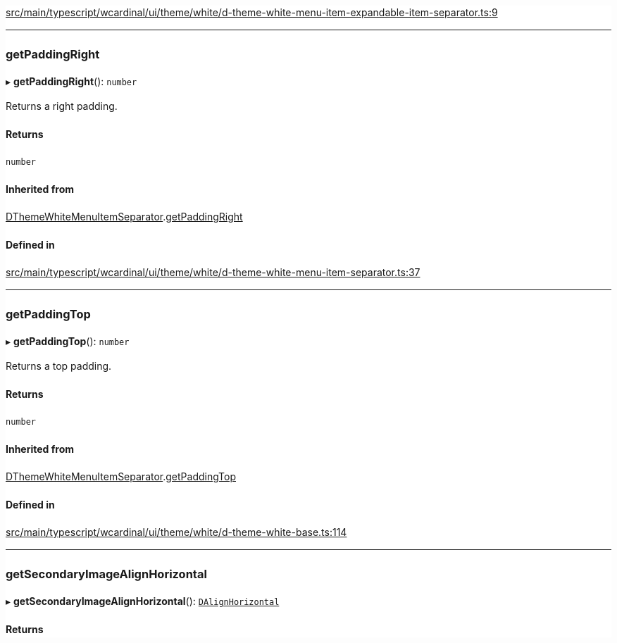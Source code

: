 [src/main/typescript/wcardinal/ui/theme/white/d-theme-white-menu-item-expandable-item-separator.ts:9](https://github.com/winter-cardinal/winter-cardinal-ui/blob/v0.160.0/src/main/typescript/wcardinal/ui/theme/white/d-theme-white-menu-item-expandable-item-separator.ts#L9)

___

### getPaddingRight

▸ **getPaddingRight**(): `number`

Returns a right padding.

#### Returns

`number`

#### Inherited from

[DThemeWhiteMenuItemSeparator](DThemeWhiteMenuItemSeparator.md).[getPaddingRight](DThemeWhiteMenuItemSeparator.md#getpaddingright)

#### Defined in

[src/main/typescript/wcardinal/ui/theme/white/d-theme-white-menu-item-separator.ts:37](https://github.com/winter-cardinal/winter-cardinal-ui/blob/v0.160.0/src/main/typescript/wcardinal/ui/theme/white/d-theme-white-menu-item-separator.ts#L37)

___

### getPaddingTop

▸ **getPaddingTop**(): `number`

Returns a top padding.

#### Returns

`number`

#### Inherited from

[DThemeWhiteMenuItemSeparator](DThemeWhiteMenuItemSeparator.md).[getPaddingTop](DThemeWhiteMenuItemSeparator.md#getpaddingtop)

#### Defined in

[src/main/typescript/wcardinal/ui/theme/white/d-theme-white-base.ts:114](https://github.com/winter-cardinal/winter-cardinal-ui/blob/v0.160.0/src/main/typescript/wcardinal/ui/theme/white/d-theme-white-base.ts#L114)

___

### getSecondaryImageAlignHorizontal

▸ **getSecondaryImageAlignHorizontal**(): [`DAlignHorizontal`](../index.md#dalignhorizontal)

#### Returns

